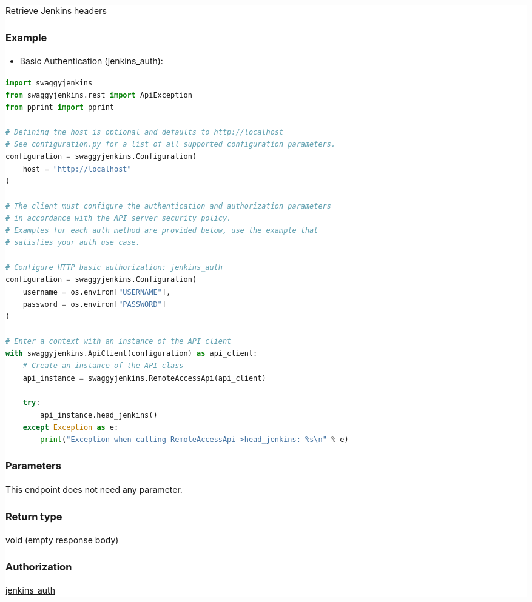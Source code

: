

Retrieve Jenkins headers

### Example

* Basic Authentication (jenkins_auth):

```python
import swaggyjenkins
from swaggyjenkins.rest import ApiException
from pprint import pprint

# Defining the host is optional and defaults to http://localhost
# See configuration.py for a list of all supported configuration parameters.
configuration = swaggyjenkins.Configuration(
    host = "http://localhost"
)

# The client must configure the authentication and authorization parameters
# in accordance with the API server security policy.
# Examples for each auth method are provided below, use the example that
# satisfies your auth use case.

# Configure HTTP basic authorization: jenkins_auth
configuration = swaggyjenkins.Configuration(
    username = os.environ["USERNAME"],
    password = os.environ["PASSWORD"]
)

# Enter a context with an instance of the API client
with swaggyjenkins.ApiClient(configuration) as api_client:
    # Create an instance of the API class
    api_instance = swaggyjenkins.RemoteAccessApi(api_client)

    try:
        api_instance.head_jenkins()
    except Exception as e:
        print("Exception when calling RemoteAccessApi->head_jenkins: %s\n" % e)
```



### Parameters

This endpoint does not need any parameter.

### Return type

void (empty response body)

### Authorization

[jenkins_auth](../README.md#jenkins_auth)

